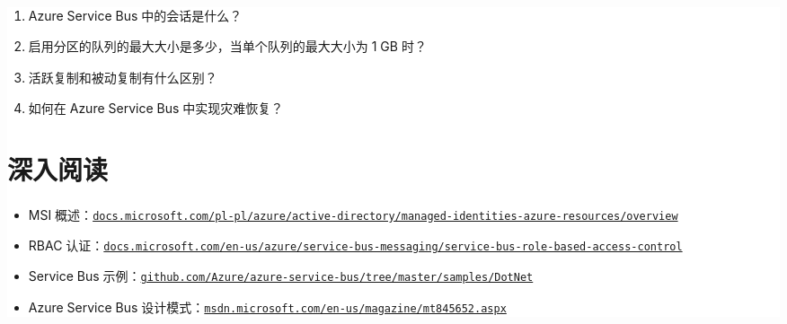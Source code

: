 1.  Azure Service Bus 中的会话是什么？

1.  启用分区的队列的最大大小是多少，当单个队列的最大大小为 1 GB 时？

1.  活跃复制和被动复制有什么区别？

1.  如何在 Azure Service Bus 中实现灾难恢复？

# 深入阅读

+   MSI 概述：[`docs.microsoft.com/pl-pl/azure/active-directory/managed-identities-azure-resources/overview`](https://docs.microsoft.com/pl-pl/azure/active-directory/managed-identities-azure-resources/overview)

+   RBAC 认证：[`docs.microsoft.com/en-us/azure/service-bus-messaging/service-bus-role-based-access-control`](https://docs.microsoft.com/en-us/azure/service-bus-messaging/service-bus-role-based-access-control)

+   Service Bus 示例：[`github.com/Azure/azure-service-bus/tree/master/samples/DotNet`](https://github.com/Azure/azure-service-bus/tree/master/samples/DotNet)

+   Azure Service Bus 设计模式：[`msdn.microsoft.com/en-us/magazine/mt845652.aspx`](https://msdn.microsoft.com/en-us/magazine/mt845652.aspx)

